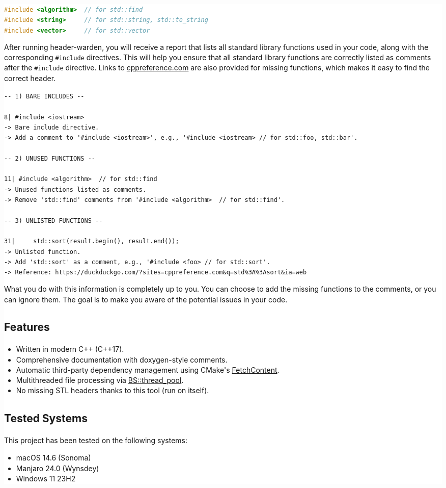 ```c++
#include <algorithm>  // for std::find
#include <string>     // for std::string, std::to_string
#include <vector>     // for std::vector
```

After running header-warden, you will receive a report that lists all standard library functions used in your code, along with the corresponding `#include` directives. This will help you ensure that all standard library functions are correctly listed as comments after the `#include` directive. Links to [cppreference.com](https://en.cppreference.com/) are also provided for missing functions, which makes it easy to find the correct header.

```
-- 1) BARE INCLUDES --

8| #include <iostream>
-> Bare include directive.
-> Add a comment to '#include <iostream>', e.g., '#include <iostream> // for std::foo, std::bar'.

-- 2) UNUSED FUNCTIONS --

11| #include <algorithm>  // for std::find
-> Unused functions listed as comments.
-> Remove 'std::find' comments from '#include <algorithm>  // for std::find'.

-- 3) UNLISTED FUNCTIONS --

31|     std::sort(result.begin(), result.end());
-> Unlisted function.
-> Add 'std::sort' as a comment, e.g., '#include <foo> // for std::sort'.
-> Reference: https://duckduckgo.com/?sites=cppreference.com&q=std%3A%3Asort&ia=web
```

What you do with this information is completely up to you. You can choose to add the missing functions to the comments, or you can ignore them. The goal is to make you aware of the potential issues in your code.


## Features

- Written in modern C++ (C++17).
- Comprehensive documentation with doxygen-style comments.
- Automatic third-party dependency management using CMake's [FetchContent](https://www.foonathan.net/2022/06/cmake-fetchcontent/).
- Multithreaded file processing via [BS::thread_pool](https://github.com/bshoshany/thread-pool).
- No missing STL headers thanks to this tool (run on itself).


## Tested Systems

This project has been tested on the following systems:

- macOS 14.6 (Sonoma)
- Manjaro 24.0 (Wynsdey)
- Windows 11 23H2
